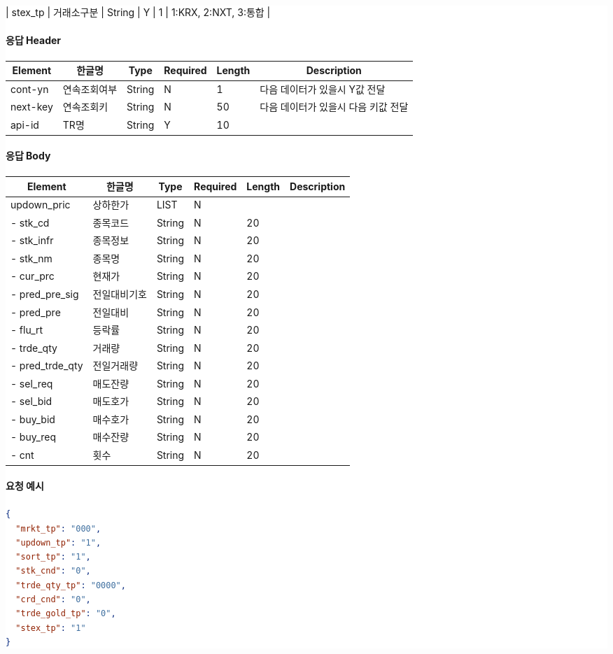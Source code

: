| stex_tp      | 거래소구분 | String | Y        | 1      | 1:KRX, 2:NXT, 3:통합                                                                                                                                                       |

#### 응답 Header

| Element  | 한글명       | Type   | Required | Length | Description                         |
| -------- | ------------ | ------ | -------- | ------ | ----------------------------------- |
| cont-yn  | 연속조회여부 | String | N        | 1      | 다음 데이터가 있을시 Y값 전달       |
| next-key | 연속조회키   | String | N        | 50     | 다음 데이터가 있을시 다음 키값 전달 |
| api-id   | TR명         | String | Y        | 10     |                                     |

#### 응답 Body

| Element         | 한글명       | Type   | Required | Length | Description |
| --------------- | ------------ | ------ | -------- | ------ | ----------- |
| updown_pric     | 상하한가     | LIST   | N        |        |             |
| - stk_cd        | 종목코드     | String | N        | 20     |             |
| - stk_infr      | 종목정보     | String | N        | 20     |             |
| - stk_nm        | 종목명       | String | N        | 20     |             |
| - cur_prc       | 현재가       | String | N        | 20     |             |
| - pred_pre_sig  | 전일대비기호 | String | N        | 20     |             |
| - pred_pre      | 전일대비     | String | N        | 20     |             |
| - flu_rt        | 등락률       | String | N        | 20     |             |
| - trde_qty      | 거래량       | String | N        | 20     |             |
| - pred_trde_qty | 전일거래량   | String | N        | 20     |             |
| - sel_req       | 매도잔량     | String | N        | 20     |             |
| - sel_bid       | 매도호가     | String | N        | 20     |             |
| - buy_bid       | 매수호가     | String | N        | 20     |             |
| - buy_req       | 매수잔량     | String | N        | 20     |             |
| - cnt           | 횟수         | String | N        | 20     |             |

#### 요청 예시

```json
{
  "mrkt_tp": "000",
  "updown_tp": "1",
  "sort_tp": "1",
  "stk_cnd": "0",
  "trde_qty_tp": "0000",
  "crd_cnd": "0",
  "trde_gold_tp": "0",
  "stex_tp": "1"
}
```

